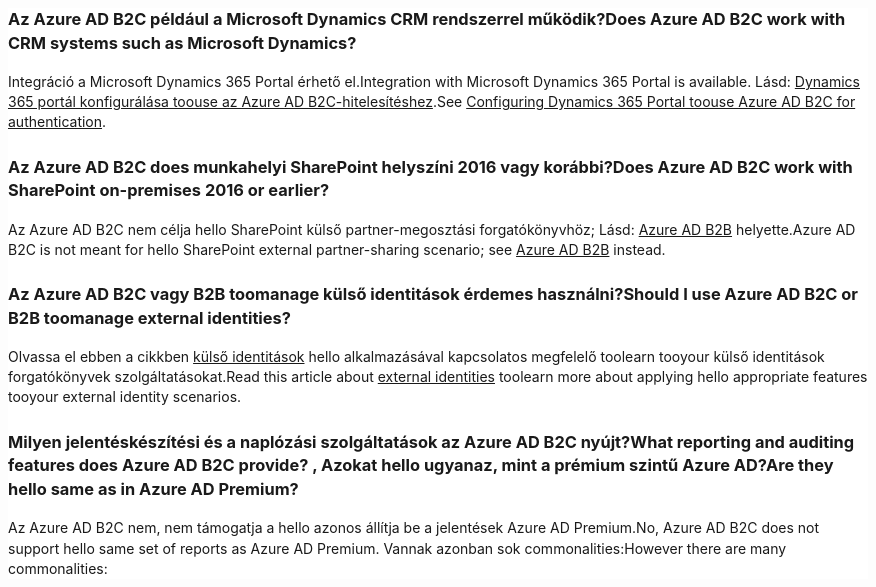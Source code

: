 ### <a name="does-azure-ad-b2c-work-with-crm-systems-such-as-microsoft-dynamics"></a><span data-ttu-id="26883-177">Az Azure AD B2C például a Microsoft Dynamics CRM rendszerrel működik?</span><span class="sxs-lookup"><span data-stu-id="26883-177">Does Azure AD B2C work with CRM systems such as Microsoft Dynamics?</span></span>
<span data-ttu-id="26883-178">Integráció a Microsoft Dynamics 365 Portal érhető el.</span><span class="sxs-lookup"><span data-stu-id="26883-178">Integration with Microsoft Dynamics 365 Portal is available.</span></span>  <span data-ttu-id="26883-179">Lásd: [Dynamics 365 portál konfigurálása toouse az Azure AD B2C-hitelesítéshez](https://docs.microsoft.com/en-us/dynamics365/customer-engagement/portals/azure-ad-b2c).</span><span class="sxs-lookup"><span data-stu-id="26883-179">See [Configuring Dynamics 365 Portal toouse Azure AD B2C for authentication](https://docs.microsoft.com/en-us/dynamics365/customer-engagement/portals/azure-ad-b2c).</span></span>

### <a name="does-azure-ad-b2c-work-with-sharepoint-on-premises-2016-or-earlier"></a><span data-ttu-id="26883-180">Az Azure AD B2C does munkahelyi SharePoint helyszíni 2016 vagy korábbi?</span><span class="sxs-lookup"><span data-stu-id="26883-180">Does Azure AD B2C work with SharePoint on-premises 2016 or earlier?</span></span>
<span data-ttu-id="26883-181">Az Azure AD B2C nem célja hello SharePoint külső partner-megosztási forgatókönyvhöz; Lásd: [Azure AD B2B](http://blogs.technet.com/b/ad/archive/2015/09/15/learn-all-about-the-azure-ad-b2b-collaboration-preview.aspx) helyette.</span><span class="sxs-lookup"><span data-stu-id="26883-181">Azure AD B2C is not meant for hello SharePoint external partner-sharing scenario; see [Azure AD B2B](http://blogs.technet.com/b/ad/archive/2015/09/15/learn-all-about-the-azure-ad-b2b-collaboration-preview.aspx) instead.</span></span>

### <a name="should-i-use-azure-ad-b2c-or-b2b-toomanage-external-identities"></a><span data-ttu-id="26883-182">Az Azure AD B2C vagy B2B toomanage külső identitások érdemes használni?</span><span class="sxs-lookup"><span data-stu-id="26883-182">Should I use Azure AD B2C or B2B toomanage external identities?</span></span>
<span data-ttu-id="26883-183">Olvassa el ebben a cikkben [külső identitások](../active-directory/active-directory-b2b-compare-external-identities.md) hello alkalmazásával kapcsolatos megfelelő toolearn tooyour külső identitások forgatókönyvek szolgáltatásokat.</span><span class="sxs-lookup"><span data-stu-id="26883-183">Read this article about [external identities](../active-directory/active-directory-b2b-compare-external-identities.md) toolearn more about applying hello appropriate features tooyour external identity scenarios.</span></span>

### <a name="what-reporting-and-auditing-features-does-azure-ad-b2c-provide-are-they-hello-same-as-in-azure-ad-premium"></a><span data-ttu-id="26883-184">Milyen jelentéskészítési és a naplózási szolgáltatások az Azure AD B2C nyújt?</span><span class="sxs-lookup"><span data-stu-id="26883-184">What reporting and auditing features does Azure AD B2C provide?</span></span> <span data-ttu-id="26883-185">, Azokat hello ugyanaz, mint a prémium szintű Azure AD?</span><span class="sxs-lookup"><span data-stu-id="26883-185">Are they hello same as in Azure AD Premium?</span></span>
<span data-ttu-id="26883-186">Az Azure AD B2C nem, nem támogatja a hello azonos állítja be a jelentések Azure AD Premium.</span><span class="sxs-lookup"><span data-stu-id="26883-186">No, Azure AD B2C does not support hello same set of reports as Azure AD Premium.</span></span> <span data-ttu-id="26883-187">Vannak azonban sok commonalities:</span><span class="sxs-lookup"><span data-stu-id="26883-187">However there are many commonalities:</span></span>

